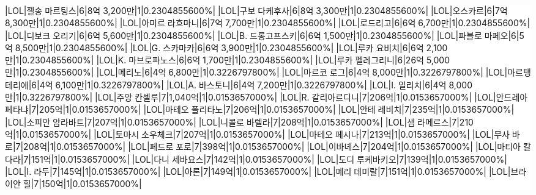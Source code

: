 |LOL|젤송 마르팅스|6|8억 3,200만|1|0.2304855600%|
|LOL|구보 다케후사|6|8억 3,300만|1|0.2304855600%|
|LOL|오스카르|6|7억 8,300만|1|0.2304855600%|
|LOL|아미르 라흐마니|6|7억 7,700만|1|0.2304855600%|
|LOL|로드리고|6|6억 6,700만|1|0.2304855600%|
|LOL|디보크 오리기|6|6억 5,600만|1|0.2304855600%|
|LOL|B. 드롱고프스키|6|6억 1,500만|1|0.2304855600%|
|LOL|파블로 마페오|6|5억 8,500만|1|0.2304855600%|
|LOL|G. 스카마카|6|6억 3,900만|1|0.2304855600%|
|LOL|루카 요비치|6|6억 2,100만|1|0.2304855600%|
|LOL|K. 마브로파노스|6|6억 1,700만|1|0.2304855600%|
|LOL|루카 펠레그리니|6|26억 5,000만|1|0.2304855600%|
|LOL|메리노|6|4억 6,800만|1|0.3226797800%|
|LOL|마르코 로그|6|4억 8,000만|1|0.3226797800%|
|LOL|마르탱 테리에|6|4억 6,100만|1|0.3226797800%|
|LOL|A. 바스토니|6|4억 7,200만|1|0.3226797800%|
|LOL|I. 일리치|6|4억 8,000만|1|0.3226797800%|
|LOL|주앙 칸셀루|7|1,040억|1|0.0153657000%|
|LOL|R. 갈리아르디니|7|206억|1|0.0153657000%|
|LOL|안드레아 페타냐|7|205억|1|0.0153657000%|
|LOL|마테오 폴리타노|7|206억|1|0.0153657000%|
|LOL|안테 레비치|7|235억|1|0.0153657000%|
|LOL|소피안 암라바트|7|207억|1|0.0153657000%|
|LOL|니콜로 바렐라|7|208억|1|0.0153657000%|
|LOL|샘 라메르스|7|210억|1|0.0153657000%|
|LOL|토마시 소우체크|7|207억|1|0.0153657000%|
|LOL|마테오 페시나|7|213억|1|0.0153657000%|
|LOL|무사 바로|7|208억|1|0.0153657000%|
|LOL|페드로 포로|7|398억|1|0.0153657000%|
|LOL|이바녜스|7|204억|1|0.0153657000%|
|LOL|마티아 칼다라|7|151억|1|0.0153657000%|
|LOL|다니 세바요스|7|142억|1|0.0153657000%|
|LOL|도디 루케바키오|7|139억|1|0.0153657000%|
|LOL|I. 라두|7|145억|1|0.0153657000%|
|LOL|아론|7|149억|1|0.0153657000%|
|LOL|메리 데미랄|7|151억|1|0.0153657000%|
|LOL|브라이안 힐|7|150억|1|0.0153657000%|